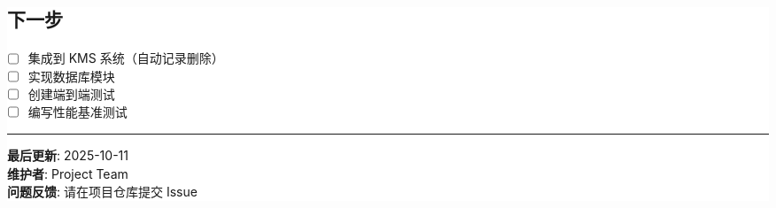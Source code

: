 
## 下一步

- [ ] 集成到 KMS 系统（自动记录删除）
- [ ] 实现数据库模块
- [ ] 创建端到端测试
- [ ] 编写性能基准测试

---

**最后更新**: 2025-10-11  
**维护者**: Project Team  
**问题反馈**: 请在项目仓库提交 Issue